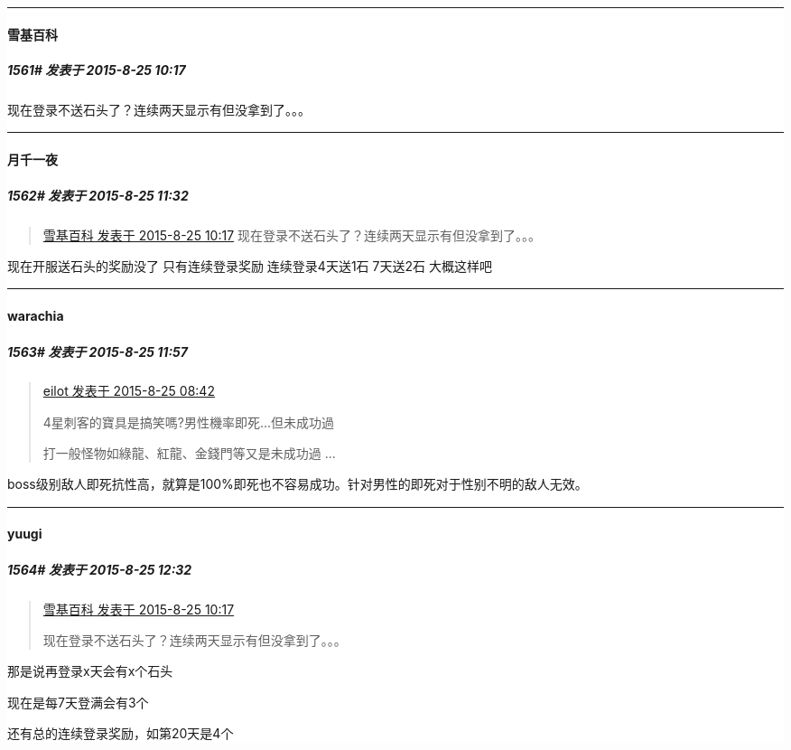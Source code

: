
*****

####  雪基百科  
##### 1561#       发表于 2015-8-25 10:17


现在登录不送石头了？连续两天显示有但没拿到了。。。


*****

####  月千一夜  
##### 1562#       发表于 2015-8-25 11:32


<blockquote><a href="httphttps://bbs.saraba1st.com/2b/forum.php?mod=redirect&amp;goto=findpost&amp;pid=29959728&amp;ptid=1085254" target="_blank">雪基百科 发表于 2015-8-25 10:17</a>
现在登录不送石头了？连续两天显示有但没拿到了。。。</blockquote>
现在开服送石头的奖励没了
只有连续登录奖励
连续登录4天送1石
7天送2石
大概这样吧


*****

####  warachia  
##### 1563#       发表于 2015-8-25 11:57


<blockquote><a href="httphttps://bbs.saraba1st.com/2b/forum.php?mod=redirect&amp;goto=findpost&amp;pid=29958774&amp;ptid=1085254" target="_blank">eilot 发表于 2015-8-25 08:42</a>

4星刺客的寶具是搞笑嗎?男性機率即死...但未成功過

打一般怪物如綠龍、紅龍、金錢門等又是未成功過 ...</blockquote>
boss级别敌人即死抗性高，就算是100%即死也不容易成功。针对男性的即死对于性别不明的敌人无效。


*****

####  yuugi  
##### 1564#       发表于 2015-8-25 12:32


<blockquote><a href="httphttps://bbs.saraba1st.com/2b/forum.php?mod=redirect&amp;goto=findpost&amp;pid=29959728&amp;ptid=1085254" target="_blank">雪基百科 发表于 2015-8-25 10:17</a>

现在登录不送石头了？连续两天显示有但没拿到了。。。</blockquote>
那是说再登录x天会有x个石头


现在是每7天登满会有3个


还有总的连续登录奖励，如第20天是4个

